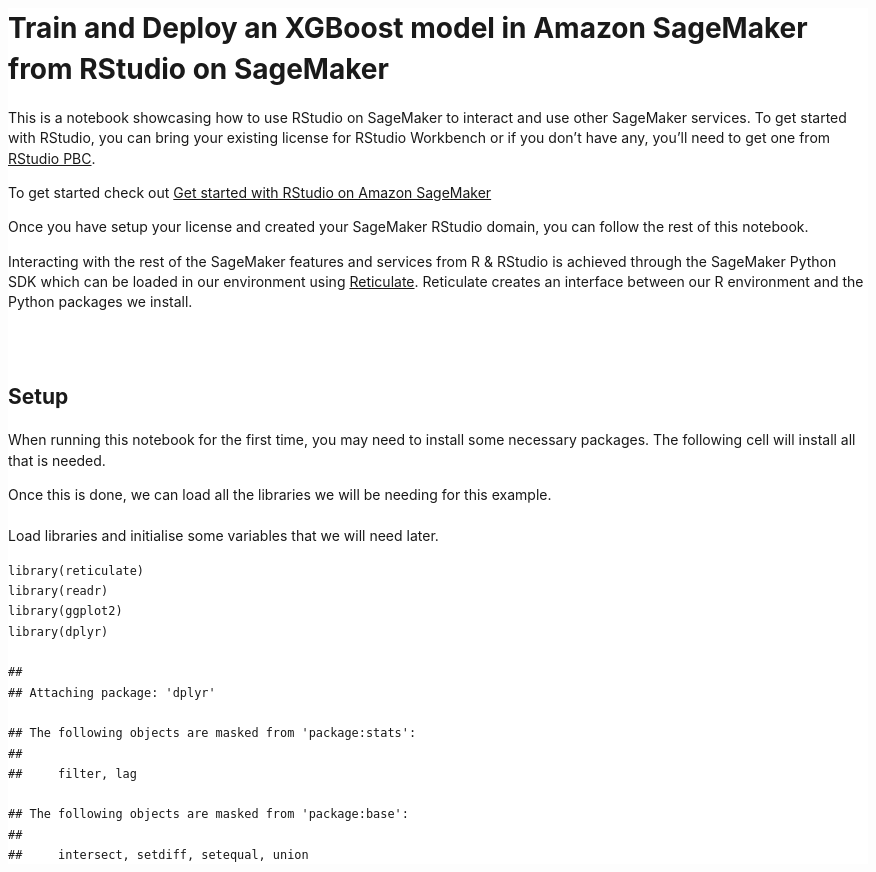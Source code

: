 # Train and Deploy an XGBoost model in Amazon SageMaker from RStudio on SageMaker

This is a notebook showcasing how to use RStudio on SageMaker to
interact and use other SageMaker services. To get started with RStudio,
you can bring your existing license for RStudio Workbench or if you
don’t have any, you’ll need to get one from [RStudio
PBC](https://www.rstudio.com/).

To get started check out [Get started with RStudio on Amazon
SageMaker](https://aws.amazon.com/blogs/machine-learning/get-started-with-rstudio-on-amazon-sagemaker/)

Once you have setup your license and created your SageMaker RStudio
domain, you can follow the rest of this notebook.

Interacting with the rest of the SageMaker features and services from R
& RStudio is achieved through the SageMaker Python SDK which can be
loaded in our environment using
[Reticulate](https://rstudio.github.io/reticulate/). Reticulate creates
an interface between our R environment and the Python packages we
install. <br><br><br>

## Setup

When running this notebook for the first time, you may need to install
some necessary packages. The following cell will install all that is
needed.

Once this is done, we can load all the libraries we will be needing for
this example. <br><br> Load libraries and initialise some variables that
we will need later.

    library(reticulate)
    library(readr)
    library(ggplot2)
    library(dplyr)

    ## 
    ## Attaching package: 'dplyr'

    ## The following objects are masked from 'package:stats':
    ## 
    ##     filter, lag

    ## The following objects are masked from 'package:base':
    ## 
    ##     intersect, setdiff, setequal, union
